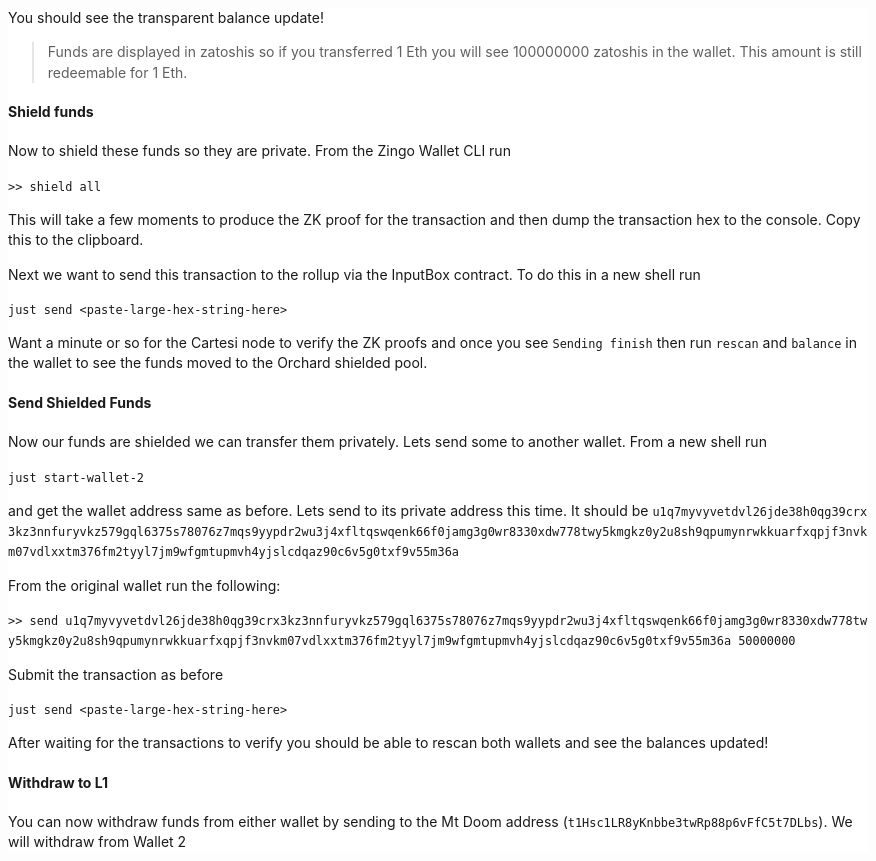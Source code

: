 You should see the transparent balance update!

> Funds are displayed in zatoshis so if you transferred 1 Eth you will see 100000000 zatoshis in the wallet. This amount is still redeemable for 1 Eth.

#### Shield funds

Now to shield these funds so they are private. From the Zingo Wallet CLI run

```shell
>> shield all
```

This will take a few moments to produce the ZK proof for the transaction and then dump the transaction hex to the console. Copy this to the clipboard.

Next we want to send this transaction to the rollup via the InputBox contract. To do this in a new shell run

```shell
just send <paste-large-hex-string-here>
```

Want a minute or so for the Cartesi node to verify the ZK proofs and once you see `Sending finish` then run `rescan` and `balance` in the wallet to see the funds moved to the Orchard shielded pool.

#### Send Shielded Funds

Now our funds are shielded we can transfer them privately. Lets send some to another wallet. From a new shell run

```shell
just start-wallet-2
```
and get the wallet address same as before. Lets send to its private address this time. It should be `u1q7myvyvetdvl26jde38h0qg39crx3kz3nnfuryvkz579gql6375s78076z7mqs9yypdr2wu3j4xfltqswqenk66f0jamg3g0wr8330xdw778twy5kmgkz0y2u8sh9qpumynrwkkuarfxqpjf3nvkm07vdlxxtm376fm2tyyl7jm9wfgmtupmvh4yjslcdqaz90c6v5g0txf9v55m36a`

From the original wallet run the following:
```
>> send u1q7myvyvetdvl26jde38h0qg39crx3kz3nnfuryvkz579gql6375s78076z7mqs9yypdr2wu3j4xfltqswqenk66f0jamg3g0wr8330xdw778twy5kmgkz0y2u8sh9qpumynrwkkuarfxqpjf3nvkm07vdlxxtm376fm2tyyl7jm9wfgmtupmvh4yjslcdqaz90c6v5g0txf9v55m36a 50000000
```

Submit the transaction as before

```shell
just send <paste-large-hex-string-here>
```

After waiting for the transactions to verify you should be able to rescan both wallets and see the balances updated!

#### Withdraw to L1

You can now withdraw funds from either wallet by sending to the Mt Doom address (`t1Hsc1LR8yKnbbe3twRp88p6vFfC5t7DLbs`). We will withdraw from Wallet 2
